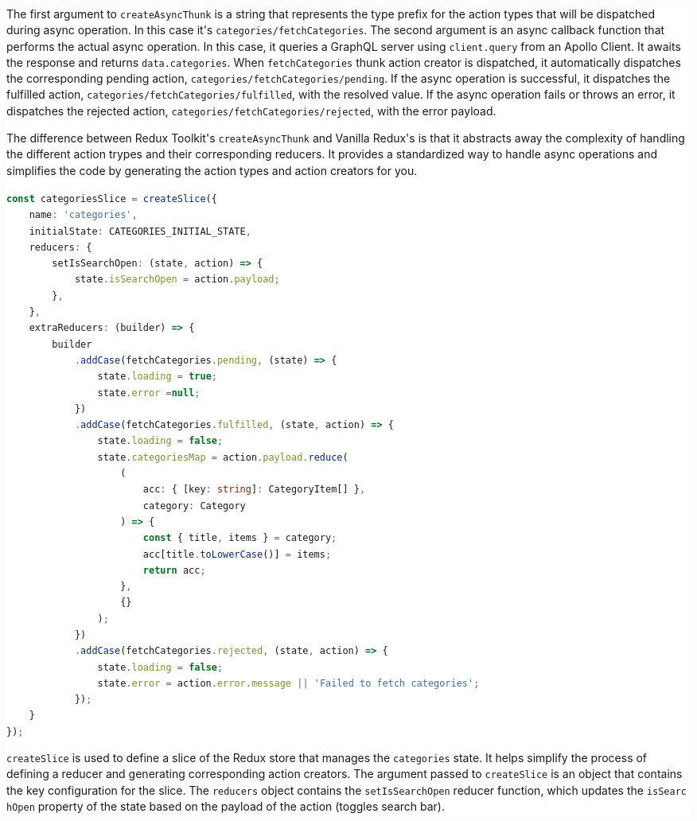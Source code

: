 The first argument to `createAsyncThunk` is a string that represents the type prefix for the action types that will be dispatched during async operation. In this case it's `categories/fetchCategories`. The second argument is an async callback function that performs the actual async operation. In this case, it queries a GraphQL server using `client.query` from an Apollo Client. It awaits the response and returns `data.categories`. When `fetchCategories` thunk action creator is dispatched, it automatically dispatches the corresponding pending action, `categories/fetchCategories/pending`. If the async operation is successful, it dispatches the fulfilled action, `categories/fetchCategories/fulfilled`, with the resolved value. If the async operation fails or throws an error, it dispatches the rejected action, `categories/fetchCategories/rejected`, with the error payload. 

The difference between Redux Toolkit's `createAsyncThunk` and Vanilla Redux's is that it abstracts away the complexity of handling the different action trypes and their corresponding reducers. It provides a standardized way to handle async operations and simplifies the code by generating the action types and action creators for you. 

```typescript
const categoriesSlice = createSlice({
    name: 'categories',
    initialState: CATEGORIES_INITIAL_STATE,
    reducers: {
        setIsSearchOpen: (state, action) => {
            state.isSearchOpen = action.payload;
        },
    },
    extraReducers: (builder) => {
        builder
            .addCase(fetchCategories.pending, (state) => {
                state.loading = true;
                state.error =null;
            })
            .addCase(fetchCategories.fulfilled, (state, action) => {
                state.loading = false;
                state.categoriesMap = action.payload.reduce(
                    (
                        acc: { [key: string]: CategoryItem[] },
                        category: Category
                    ) => {
                        const { title, items } = category;
                        acc[title.toLowerCase()] = items;
                        return acc;
                    },
                    {}
                );
            })
            .addCase(fetchCategories.rejected, (state, action) => {
                state.loading = false;
                state.error = action.error.message || 'Failed to fetch categories';
            });
    }
});
```

`createSlice` is used to define a slice of the Redux store that manages the `categories` state. It helps simplify the process of defining a reducer and generating corresponding action creators. The argument passed to `createSlice` is an object that contains the key configuration for the slice. The `reducers` object contains the `setIsSearchOpen` reducer function, which updates the `isSearchOpen` property of the state based on the payload of the action (toggles search bar). 
